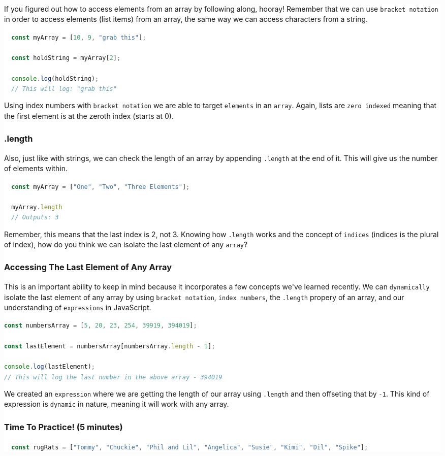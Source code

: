 If you figured out how to access elements from an array by following along, hooray! Remember that we can use `bracket notation` in order to access elements (list items) from an array, the same way we can access characters from a string.

```js
  const myArray = [10, 9, "grab this"];

  const holdString = myArray[2];

  console.log(holdString);
  // This will log: "grab this"
```

Using index numbers with `bracket notation` we are able to target `elements` in an `array`. Again, lists are `zero indexed` meaning that the first element is at the zeroth index (starts at 0).

### .length

Also, just like with strings, we can check the length of an array by appending `.length` at the end of it. This will give us the number of elements within.

```js
  const myArray = ["One", "Two", "Three Elements"];

  myArray.length
  // Outputs: 3
```

Remember, this means that the last index is 2, not 3. Knowing how `.length` works and the concept of `indices` (indices is the plural of index), how do you think we can isolate the last element of any `array`?

### Accessing The Last Element of Any Array

This is an important ability to keep in mind because it incorporates a few concepts we've learned recently. We can `dynamically` isolate the last element of any array by using `bracket notation`, `index numbers`, the `.length` propery of an array, and our understanding of `expressions` in JavaScript.

```js
const numbersArray = [5, 20, 23, 254, 39919, 394019];

const lastElement = numbersArray[numbersArray.length - 1];

console.log(lastElement);
// This will log the last number in the above array - 394019
```

We created an `expression` where we are getting the length of our array using `.length` and then offseting that by `-1`. This kind of expression is `dynamic` in nature, meaning it will work with any array.

### Time To Practice! (5 minutes)

```js
  const rugRats = ["Tommy", "Chuckie", "Phil and Lil", "Angelica", "Susie", "Kimi", "Dil", "Spike"];
```
